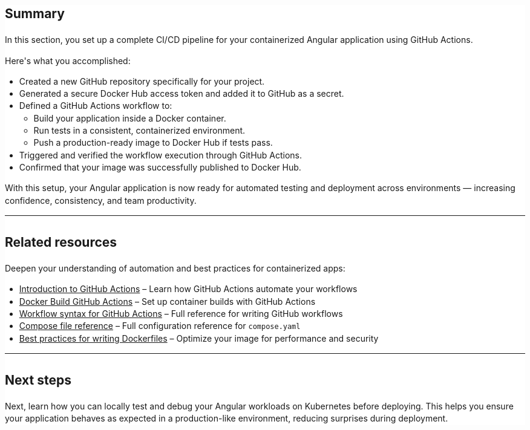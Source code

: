 ## Summary

In this section, you set up a complete CI/CD pipeline for your containerized Angular application using GitHub Actions.

Here's what you accomplished:

- Created a new GitHub repository specifically for your project.
- Generated a secure Docker Hub access token and added it to GitHub as a secret.
- Defined a GitHub Actions workflow to:
   - Build your application inside a Docker container.
   - Run tests in a consistent, containerized environment.
   - Push a production-ready image to Docker Hub if tests pass.
- Triggered and verified the workflow execution through GitHub Actions.
- Confirmed that your image was successfully published to Docker Hub.

With this setup, your Angular application is now ready for automated testing and deployment across environments — increasing confidence, consistency, and team productivity.

---

## Related resources

Deepen your understanding of automation and best practices for containerized apps:

- [Introduction to GitHub Actions](/guides/gha.md) – Learn how GitHub Actions automate your workflows  
- [Docker Build GitHub Actions](/manuals/build/ci/github-actions/_index.md) – Set up container builds with GitHub Actions  
- [Workflow syntax for GitHub Actions](https://docs.github.com/en/actions/using-workflows/workflow-syntax-for-github-actions) – Full reference for writing GitHub workflows  
- [Compose file reference](/compose/compose-file/) – Full configuration reference for `compose.yaml`  
- [Best practices for writing Dockerfiles](/develop/develop-images/dockerfile_best-practices/) – Optimize your image for performance and security  

---

## Next steps

Next, learn how you can locally test and debug your Angular workloads on Kubernetes before deploying. This helps you ensure your application behaves as expected in a production-like environment, reducing surprises during deployment.

